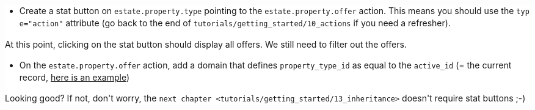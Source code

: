   - Create a stat button on `estate.property.type` pointing to the
    `estate.property.offer` action. This means you should use the
    `type="action"` attribute (go back to the end of
    `tutorials/getting_started/10_actions` if you need a refresher).

At this point, clicking on the stat button should display all offers. We
still need to filter out the offers.

  - On the `estate.property.offer` action, add a domain that defines
    `property_type_id` as equal to the `active_id` (= the current
    record, [here is an
    example](https://github.com/odoo/odoo/blob/df37ce50e847e3489eb43d1ef6fc1bac6d6af333/addons/event/views/event_views.xml#L162))

</div>

Looking good? If not, don't worry, the `next chapter
<tutorials/getting_started/13_inheritance>` doesn't require stat buttons
;-)

